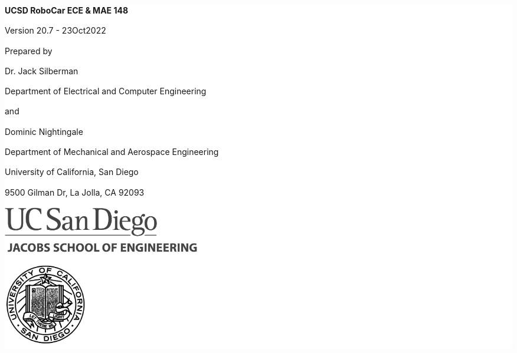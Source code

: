 **UCSD RoboCar ECE & MAE 148**

Version 20.7 - 23Oct2022

Prepared by

Dr. Jack Silberman

Department of Electrical and Computer Engineering

and

Dominic Nightingale

Department of Mechanical and Aerospace Engineering

University of California, San Diego

9500 Gilman Dr, La Jolla, CA 92093

<img src="./10imagesfinal/media/image45.png"
style="width:3.39844in;height:0.80556in" />

<img src="./10imagesfinal/media/image21.png"
style="width:1.44271in;height:1.44271in" />

